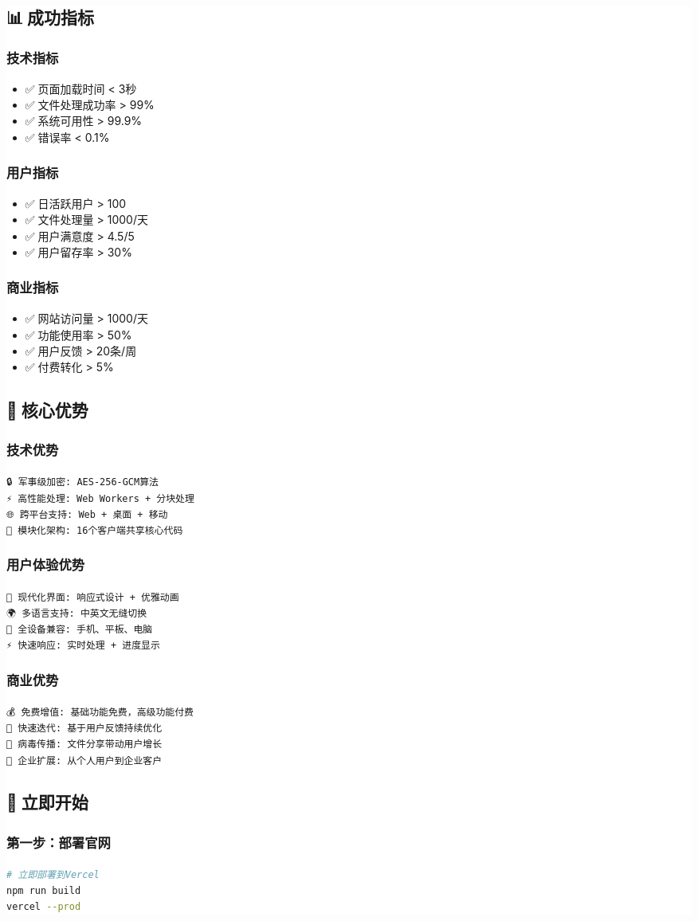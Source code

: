 ## 📊 **成功指标**

### **技术指标**
- ✅ 页面加载时间 < 3秒
- ✅ 文件处理成功率 > 99%
- ✅ 系统可用性 > 99.9%
- ✅ 错误率 < 0.1%

### **用户指标**
- ✅ 日活跃用户 > 100
- ✅ 文件处理量 > 1000/天
- ✅ 用户满意度 > 4.5/5
- ✅ 用户留存率 > 30%

### **商业指标**
- ✅ 网站访问量 > 1000/天
- ✅ 功能使用率 > 50%
- ✅ 用户反馈 > 20条/周
- ✅ 付费转化 > 5%

## 🎯 **核心优势**

### **技术优势**
```
🔒 军事级加密: AES-256-GCM算法
⚡ 高性能处理: Web Workers + 分块处理
🌐 跨平台支持: Web + 桌面 + 移动
🔧 模块化架构: 16个客户端共享核心代码
```

### **用户体验优势**
```
🎨 现代化界面: 响应式设计 + 优雅动画
🌍 多语言支持: 中英文无缝切换
📱 全设备兼容: 手机、平板、电脑
⚡ 快速响应: 实时处理 + 进度显示
```

### **商业优势**
```
💰 免费增值: 基础功能免费，高级功能付费
🚀 快速迭代: 基于用户反馈持续优化
🔗 病毒传播: 文件分享带动用户增长
🏢 企业扩展: 从个人用户到企业客户
```

## 🚀 **立即开始**

### **第一步：部署官网**
```bash
# 立即部署到Vercel
npm run build
vercel --prod
```
